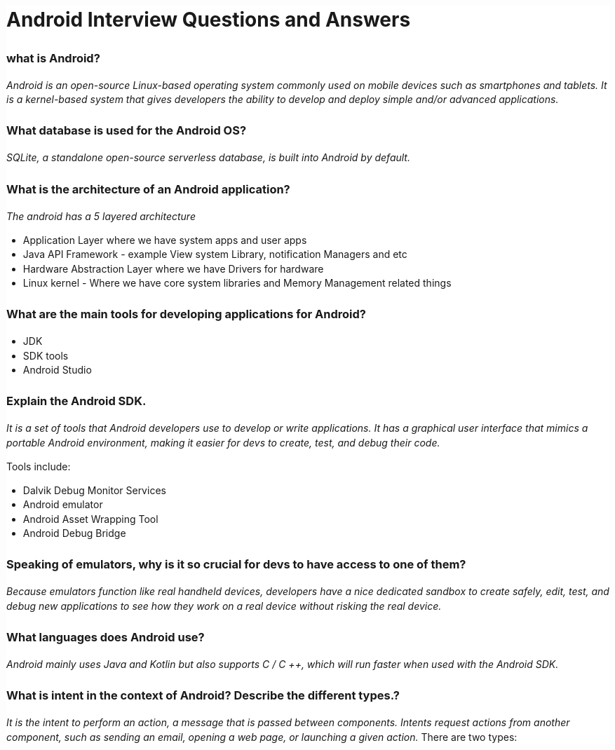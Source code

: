# Android Interview Questions and Answers

### what is Android?
*Android is an open-source Linux-based operating system commonly used on mobile devices such as smartphones and tablets. It is a kernel-based system that gives developers the ability to develop and deploy simple and/or advanced applications.*

### What database is used for the Android OS?
*SQLite, a standalone open-source serverless database, is built into Android by default.*

### What is the architecture of an Android application?
*The android has a 5 layered architecture*
* Application Layer where we have system apps and user apps
* Java API Framework - example View system Library, notification Managers and etc
* Hardware Abstraction Layer where we have Drivers for hardware
* Linux kernel - Where we have core system libraries and Memory Management related things

### What are the main tools for developing applications for Android?
* JDK
* SDK tools
* Android Studio

### Explain the Android SDK.
*It is a set of tools that Android developers use to develop or write applications. It has a graphical user interface that mimics a portable Android environment, making it easier for devs to create, test, and debug their code.*

Tools include:

* Dalvik Debug Monitor Services
* Android emulator
* Android Asset Wrapping Tool
* Android Debug Bridge

### Speaking of emulators, why is it so crucial for devs to have access to one of them?
*Because emulators function like real handheld devices, developers have a nice dedicated sandbox to create safely, edit, test, and debug new applications to see how they work on a real device without risking the real device.*

### What languages ​​does Android use?
*Android mainly uses Java and Kotlin but also supports C / C ++, which will run faster when used with the Android SDK.*

### What is intent in the context of Android? Describe the different types.?
*It is the intent to perform an action, a message that is passed between components. Intents request actions from another component, such as sending an email, opening a web page, or launching a given action.*
There are two types:
